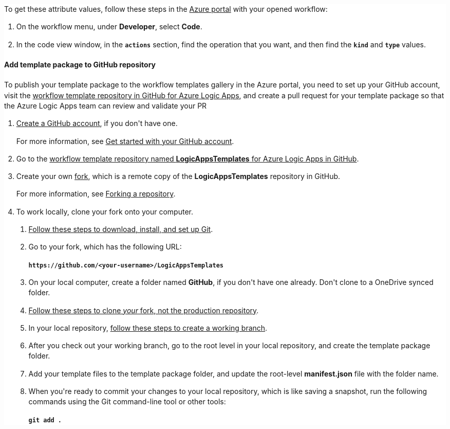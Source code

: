 To get these attribute values, follow these steps in the [Azure portal](https://portal.azure.com) with your opened workflow:

1. On the workflow menu, under **Developer**, select **Code**.

1. In the code view window, in the **`actions`** section, find the operation that you want, and then find the **`kind`** and **`type`** values.

#### Add template package to GitHub repository

To publish your template package to the workflow templates gallery in the Azure portal, you need to set up your GitHub account, visit the [workflow template repository in GitHub for Azure Logic Apps](https://github.com/Azure/LogicAppsTemplates), and create a pull request for your template package so that the Azure Logic Apps team can review and validate your PR

1. [Create a GitHub account](https://docs.github.com/en/get-started/start-your-journey/creating-an-account-on-github), if you don't have one.

   For more information, see [Get started with your GitHub account](https://docs.github.com/en/get-started/onboarding/getting-started-with-your-github-account).

1. Go to the [workflow template repository named **LogicAppsTemplates** for Azure Logic Apps in GitHub](https://github.com/Azure/LogicAppsTemplates).

1. Create your own [fork](https://docs.github.com/en/pull-requests/collaborating-with-pull-requests/working-with-forks/about-forks), which is a remote copy of the **LogicAppsTemplates** repository in GitHub.

   For more information, see [Forking a repository](https://docs.github.com/en/get-started/exploring-projects-on-github/contributing-to-a-project?tool=webui#forking-a-repository).

1. To work locally, clone your fork onto your computer.

   1. [Follow these steps to download, install, and set up Git](https://docs.github.com/en/get-started/getting-started-with-git/set-up-git).

   1. Go to your fork, which has the following URL:
   
      **`https://github.com/<your-username>/LogicAppsTemplates`**

   1. On your local computer, create a folder named **GitHub**, if you don't have one already. Don't clone to a OneDrive synced folder.

   1. [Follow these steps to clone *your* fork, not the production repository](https://docs.github.com/en/get-started/exploring-projects-on-github/contributing-to-a-project?tool=webui#cloning-a-fork).

   1. In your local repository, [follow these steps to create a working branch](https://docs.github.com/en/get-started/exploring-projects-on-github/contributing-to-a-project?tool=webui#creating-a-branch-to-work-on).

   1. After you check out your working branch, go to the root level in your local repository, and create the template package folder.

   1. Add your template files to the template package folder, and update the root-level **manifest.json** file with the folder name.

   1. When you're ready to commit your changes to your local repository, which is like saving a snapshot, run the following commands using the Git command-line tool or other tools:

      **`git add .`**
